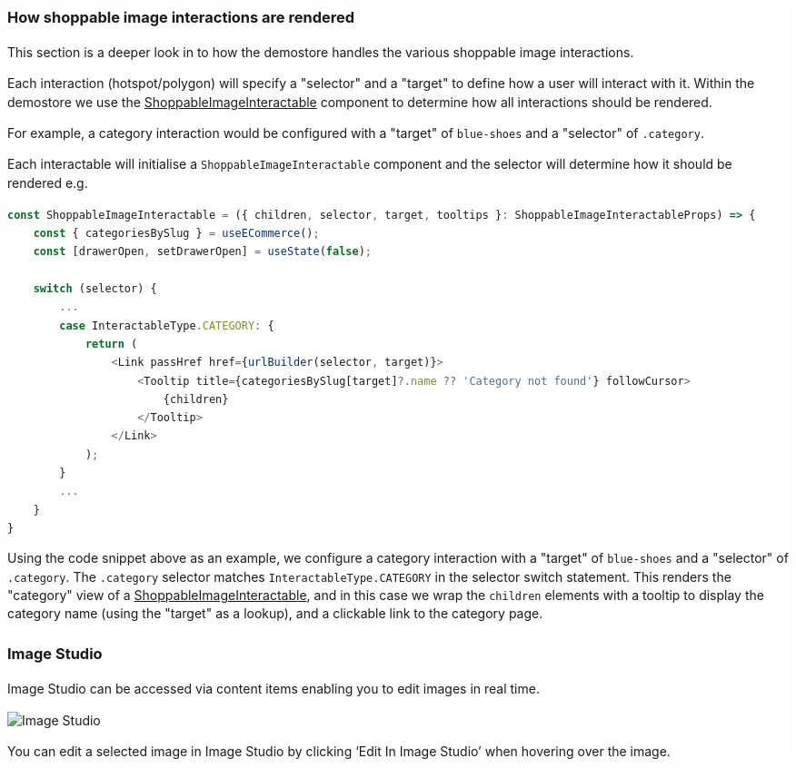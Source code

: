### How shoppable image interactions are rendered

This section is a deeper look in to how the demostore handles the various shoppable image interactions.

Each interaction (hotspot/polygon) will specify a "selector" and a "target" to define how a user will interact with it. Within the demostore we use the [ShoppableImageInteractable](../components/cms-modern/ShoppableImageInteractable/ShoppableImageInteractable.tsx) component to determine how all interactions should be rendered.

For example, a category interaction would be configured with a "target" of `blue-shoes` and a "selector" of `.category`.

Each interactable will initialise a `ShoppableImageInteractable` component and the selector will determine how it should be rendered e.g.

```javascript
const ShoppableImageInteractable = ({ children, selector, target, tooltips }: ShoppableImageInteractableProps) => {
    const { categoriesBySlug } = useECommerce();
    const [drawerOpen, setDrawerOpen] = useState(false);

    switch (selector) {
        ...
        case InteractableType.CATEGORY: {
            return (
                <Link passHref href={urlBuilder(selector, target)}>
                    <Tooltip title={categoriesBySlug[target]?.name ?? 'Category not found'} followCursor>
                        {children}
                    </Tooltip>
                </Link>
            );
        }
        ...
    }
}
```

Using the code snippet above as an example, we configure a category interaction with a "target" of `blue-shoes` and a "selector" of `.category`. The `.category` selector matches `InteractableType.CATEGORY` in the selector switch statement. This renders the "category" view of a [ShoppableImageInteractable](../components/cms-modern/ShoppableImageInteractable/ShoppableImageInteractable.tsx), and in this case we wrap the `children` elements with a tooltip to display the category name (using the "target" as a lookup), and a clickable link to the category page.

### Image Studio

Image Studio can be accessed via content items enabling you to edit images in real time. 

![Image Studio](../media/imageStudio-icon.png)

You can edit a selected image in Image Studio by clicking ‘Edit In Image Studio’ when hovering over the image.  
